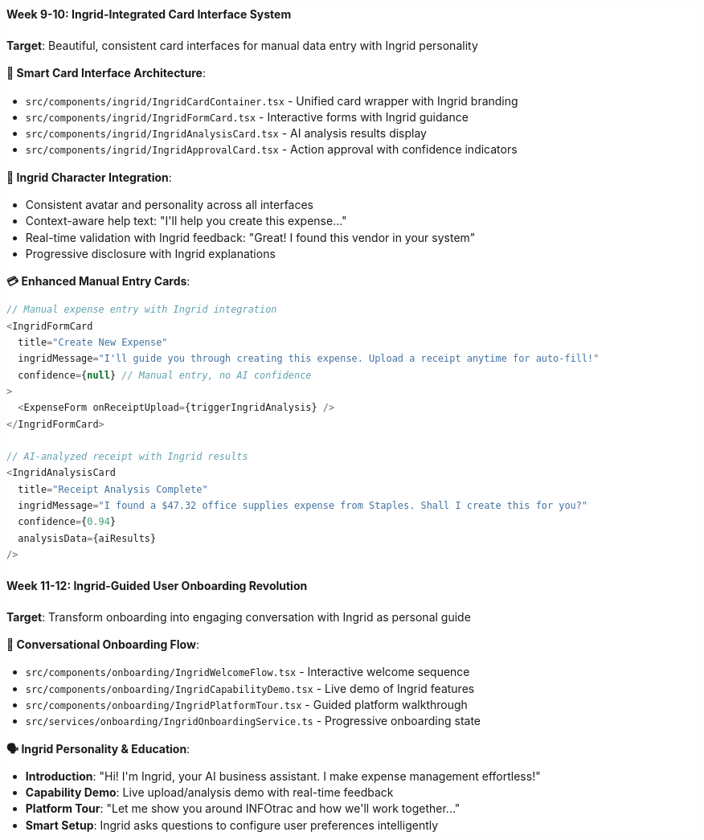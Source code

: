 #### **Week 9-10: Ingrid-Integrated Card Interface System**
**Target**: Beautiful, consistent card interfaces for manual data entry with Ingrid personality

**🎴 Smart Card Interface Architecture**:
- `src/components/ingrid/IngridCardContainer.tsx` - Unified card wrapper with Ingrid branding
- `src/components/ingrid/IngridFormCard.tsx` - Interactive forms with Ingrid guidance
- `src/components/ingrid/IngridAnalysisCard.tsx` - AI analysis results display
- `src/components/ingrid/IngridApprovalCard.tsx` - Action approval with confidence indicators

**🤖 Ingrid Character Integration**:
- Consistent avatar and personality across all interfaces
- Context-aware help text: "I'll help you create this expense..."
- Real-time validation with Ingrid feedback: "Great! I found this vendor in your system"
- Progressive disclosure with Ingrid explanations

**💳 Enhanced Manual Entry Cards**:
```typescript
// Manual expense entry with Ingrid integration
<IngridFormCard
  title="Create New Expense"
  ingridMessage="I'll guide you through creating this expense. Upload a receipt anytime for auto-fill!"
  confidence={null} // Manual entry, no AI confidence
>
  <ExpenseForm onReceiptUpload={triggerIngridAnalysis} />
</IngridFormCard>

// AI-analyzed receipt with Ingrid results
<IngridAnalysisCard
  title="Receipt Analysis Complete"
  ingridMessage="I found a $47.32 office supplies expense from Staples. Shall I create this for you?"
  confidence={0.94}
  analysisData={aiResults}
/>
```

#### **Week 11-12: Ingrid-Guided User Onboarding Revolution**
**Target**: Transform onboarding into engaging conversation with Ingrid as personal guide

**🎯 Conversational Onboarding Flow**:
- `src/components/onboarding/IngridWelcomeFlow.tsx` - Interactive welcome sequence
- `src/components/onboarding/IngridCapabilityDemo.tsx` - Live demo of Ingrid features
- `src/components/onboarding/IngridPlatformTour.tsx` - Guided platform walkthrough
- `src/services/onboarding/IngridOnboardingService.ts` - Progressive onboarding state

**🗣️ Ingrid Personality & Education**:
- **Introduction**: "Hi! I'm Ingrid, your AI business assistant. I make expense management effortless!"
- **Capability Demo**: Live upload/analysis demo with real-time feedback
- **Platform Tour**: "Let me show you around INFOtrac and how we'll work together..."
- **Smart Setup**: Ingrid asks questions to configure user preferences intelligently

